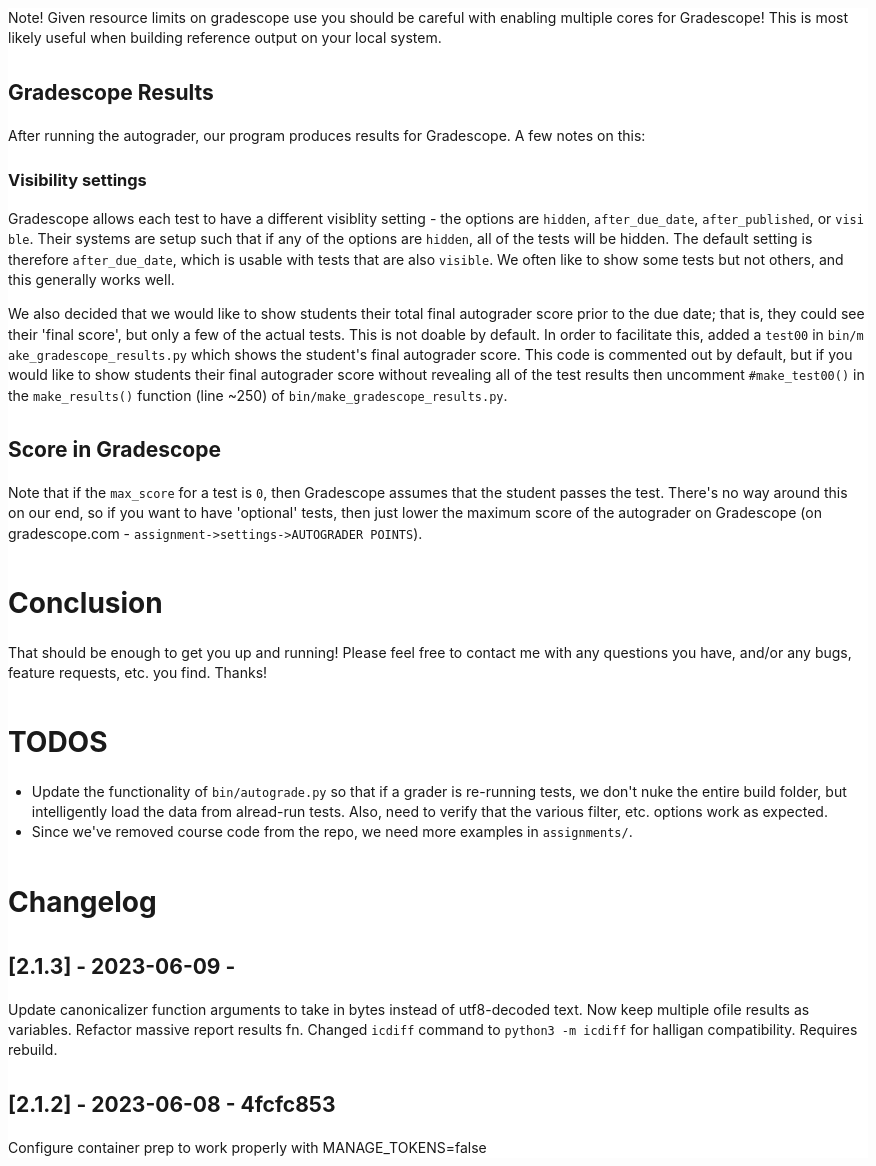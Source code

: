 Note! Given resource limits on gradescope use you should be careful with enabling multiple cores for Gradescope! This is most likely useful when building reference output on your local system. 

## Gradescope Results
After running the autograder, our program produces results for Gradescope. A few notes on this:

### Visibility settings
Gradescope allows each test to have a different visiblity setting - the options are `hidden`, `after_due_date`, `after_published`, or `visible`. Their systems are setup such that if any of the options are `hidden`, all of the tests will be hidden. The default setting is therefore `after_due_date`, which is usable with tests that are also `visible`. We often like to show some tests but not others, and this generally works well. 

We also decided that we would like to show students their total final autograder score prior to the due date; that is, they could see their 'final score', but only a few of the actual tests. This is not doable by default. In order to facilitate this, added a `test00` in `bin/make_gradescope_results.py` which shows the student's final autograder score. This code is commented out by default, but if you would like to show students their final autograder score without revealing all of the test results then uncomment `#make_test00()` in the `make_results()` function (line ~250) of `bin/make_gradescope_results.py`.

## Score in Gradescope
Note that if the `max_score` for a test is `0`, then Gradescope assumes that the student passes the test. There's no way around this on our end, so if you want to have 'optional' tests, then just lower the maximum score of the autograder on Gradescope (on gradescope.com - `assignment->settings->AUTOGRADER POINTS`).

# Conclusion
That should be enough to get you up and running! Please feel free to contact me with any questions you have, and/or any bugs, feature requests, etc. you find. Thanks!

# TODOS
* Update the functionality of `bin/autograde.py` so that if a grader is re-running tests, we don't nuke the entire build folder, but intelligently load the data from alread-run tests. Also, need to verify that the various filter, etc. options work as expected. 
* Since we've removed course code from the repo, we need more examples in `assignments/`.

# Changelog
## [2.1.3] - 2023-06-09 -
Update canonicalizer function arguments to take in bytes instead of utf8-decoded text. Now keep multiple ofile results as variables. Refactor massive report results fn. Changed `icdiff` command to `python3 -m icdiff` for halligan compatibility. Requires rebuild. 

## [2.1.2] - 2023-06-08 - 4fcfc853
Configure container prep to work properly with MANAGE_TOKENS=false
